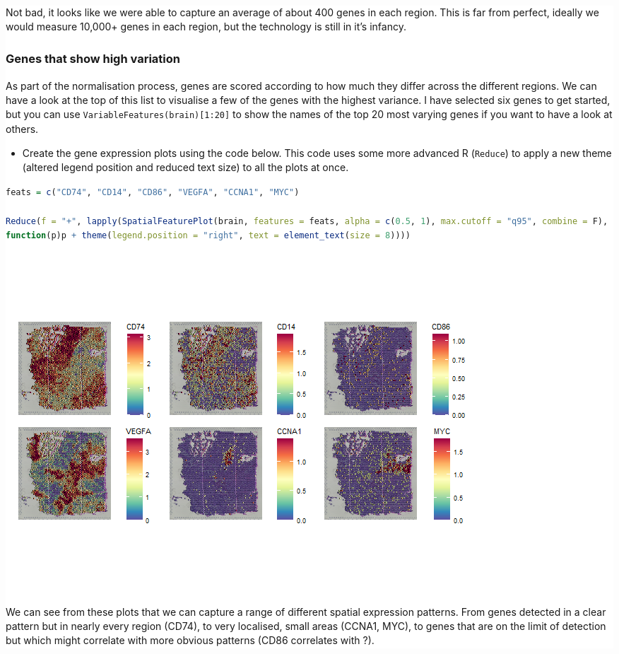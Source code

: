 Not bad, it looks like we were able to capture an average of about 400
genes in each region. This is far from perfect, ideally we would measure
10,000+ genes in each region, but the technology is still in it’s
infancy.

### Genes that show high variation

As part of the normalisation process, genes are scored according to how
much they differ across the different regions. We can have a look at the
top of this list to visualise a few of the genes with the highest
variance. I have selected six genes to get started, but you can use
`VariableFeatures(brain)[1:20]` to show the names of the top 20 most
varying genes if you want to have a look at others.

-   Create the gene expression plots using the code below. This code
    uses some more advanced R (`Reduce`) to apply a new theme (altered
    legend position and reduced text size) to all the plots at once.

``` r
feats = c("CD74", "CD14", "CD86", "VEGFA", "CCNA1", "MYC")

Reduce(f = "+", lapply(SpatialFeaturePlot(brain, features = feats, alpha = c(0.5, 1), max.cutoff = "q95", combine = F), function(p)p + theme(legend.position = "right", text = element_text(size = 8))))
```

![](workshop4_with_figures_files/figure-gfm/unnamed-chunk-14-1.png)

We can see from these plots that we can capture a range of different
spatial expression patterns. From genes detected in a clear pattern but
in nearly every region (CD74), to very localised, small areas (CCNA1,
MYC), to genes that are on the limit of detection but which might
correlate with more obvious patterns (CD86 correlates with ?).
